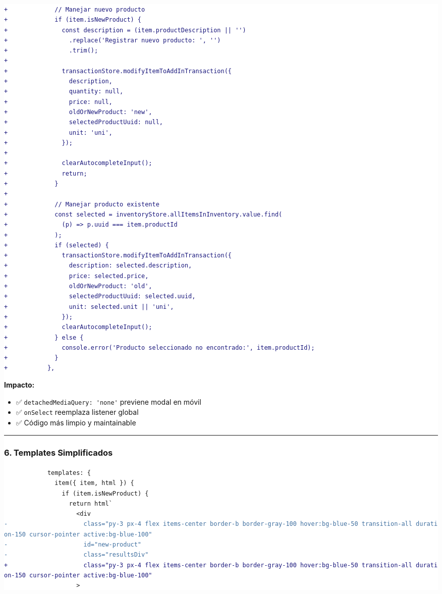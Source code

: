 ```diff
+             // Manejar nuevo producto
+             if (item.isNewProduct) {
+               const description = (item.productDescription || '')
+                 .replace('Registrar nuevo producto: ', '')
+                 .trim();
+
+               transactionStore.modifyItemToAddInTransaction({
+                 description,
+                 quantity: null,
+                 price: null,
+                 oldOrNewProduct: 'new',
+                 selectedProductUuid: null,
+                 unit: 'uni',
+               });
+
+               clearAutocompleteInput();
+               return;
+             }
+
+             // Manejar producto existente
+             const selected = inventoryStore.allItemsInInventory.value.find(
+               (p) => p.uuid === item.productId
+             );
+             if (selected) {
+               transactionStore.modifyItemToAddInTransaction({
+                 description: selected.description,
+                 price: selected.price,
+                 oldOrNewProduct: 'old',
+                 selectedProductUuid: selected.uuid,
+                 unit: selected.unit || 'uni',
+               });
+               clearAutocompleteInput();
+             } else {
+               console.error('Producto seleccionado no encontrado:', item.productId);
+             }
+           },
```

**Impacto:**

- ✅ `detachedMediaQuery: 'none'` previene modal en móvil
- ✅ `onSelect` reemplaza listener global
- ✅ Código más limpio y maintainable

---

### 6. Templates Simplificados

```diff
            templates: {
              item({ item, html }) {
                if (item.isNewProduct) {
                  return html`
                    <div
-                     class="py-3 px-4 flex items-center border-b border-gray-100 hover:bg-blue-50 transition-all duration-150 cursor-pointer active:bg-blue-100"
-                     id="new-product"
-                     class="resultsDiv"
+                     class="py-3 px-4 flex items-center border-b border-gray-100 hover:bg-blue-50 transition-all duration-150 cursor-pointer active:bg-blue-100"
                    >
```
